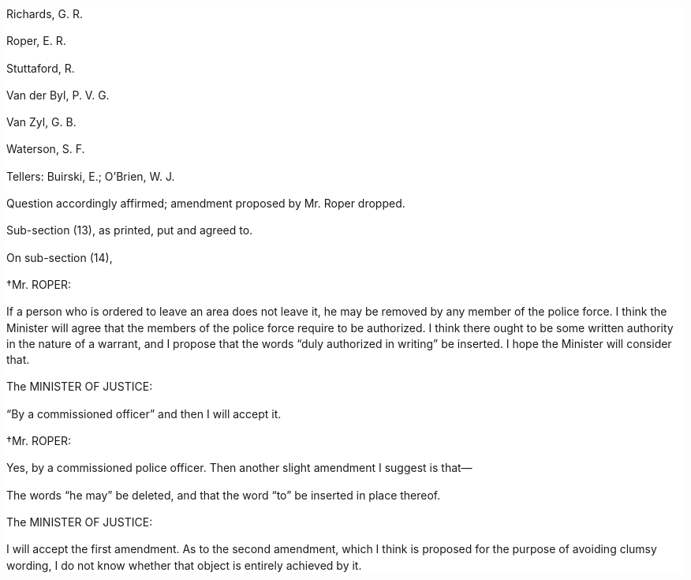 <p>Richards, G. R.</p>

<p>Roper, E. R.</p>

<p>Stuttaford, R.</p>

<p>Van der Byl, P. V. G.</p>

<p>Van Zyl, G. B.</p>

<p>Waterson, S. F.</p>

<p>Tellers: Buirski, E.; O&#x2019;Brien, W. J.</p>

<p>Question accordingly affirmed; amendment proposed by Mr. Roper dropped.</p>

<p>Sub-section (13), as printed, put and agreed to.</p>

<p>On sub-section (14),</p>

<speech by="#roper">

<from>&#x2020;Mr. <person refersTo="hansard_za">ROPER</person>:</from>

<p>If a person who is ordered to leave an area does not leave it, he may be removed by any member of the police force. I think the Minister will agree that the members of the police force require to be authorized. I think there ought to be some written authority in the nature of a warrant, and I propose that the words &#x201C;duly authorized in writing&#x201D; be inserted. I hope the Minister will consider that.</p>

</speech>

<speech by="#minister_of_justice">

<from>The <person refersTo="hansard_za">MINISTER OF JUSTICE</person>:</from>

<p>&#x201C;By a commissioned officer&#x201D; and then I will accept it.</p>

</speech>

<speech by="#roper">

<from>&#x2020;Mr. <person refersTo="hansard_za">ROPER</person>:</from>

<p>Yes, by a commissioned police officer. Then another slight amendment I suggest is that&#x2014;</p>

<block name="quote">The words &#x201C;he may&#x201D; be deleted, and that the word &#x201C;to&#x201D; be inserted in place thereof.</block>

</speech>

<speech by="#minister_of_justice">

<from>The <person refersTo="hansard_za">MINISTER OF JUSTICE</person>:</from>

<p>I will accept the first amendment. As to the second amendment, which I think is proposed for the purpose of avoiding clumsy wording, I do not know whether that object is entirely achieved by it.</p>

</speech>

<speech by="#roper">
